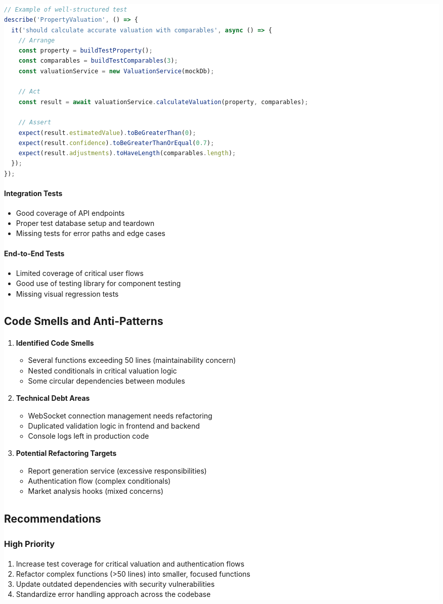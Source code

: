 ```typescript
// Example of well-structured test
describe('PropertyValuation', () => {
  it('should calculate accurate valuation with comparables', async () => {
    // Arrange
    const property = buildTestProperty();
    const comparables = buildTestComparables(3);
    const valuationService = new ValuationService(mockDb);
    
    // Act
    const result = await valuationService.calculateValuation(property, comparables);
    
    // Assert
    expect(result.estimatedValue).toBeGreaterThan(0);
    expect(result.confidence).toBeGreaterThanOrEqual(0.7);
    expect(result.adjustments).toHaveLength(comparables.length);
  });
});
```

#### Integration Tests
- Good coverage of API endpoints
- Proper test database setup and teardown
- Missing tests for error paths and edge cases

#### End-to-End Tests
- Limited coverage of critical user flows
- Good use of testing library for component testing
- Missing visual regression tests

## Code Smells and Anti-Patterns

1. **Identified Code Smells**
   - Several functions exceeding 50 lines (maintainability concern)
   - Nested conditionals in critical valuation logic
   - Some circular dependencies between modules

2. **Technical Debt Areas**
   - WebSocket connection management needs refactoring
   - Duplicated validation logic in frontend and backend
   - Console logs left in production code

3. **Potential Refactoring Targets**
   - Report generation service (excessive responsibilities)
   - Authentication flow (complex conditionals)
   - Market analysis hooks (mixed concerns)

## Recommendations

### High Priority
1. Increase test coverage for critical valuation and authentication flows
2. Refactor complex functions (>50 lines) into smaller, focused functions
3. Update outdated dependencies with security vulnerabilities
4. Standardize error handling approach across the codebase
